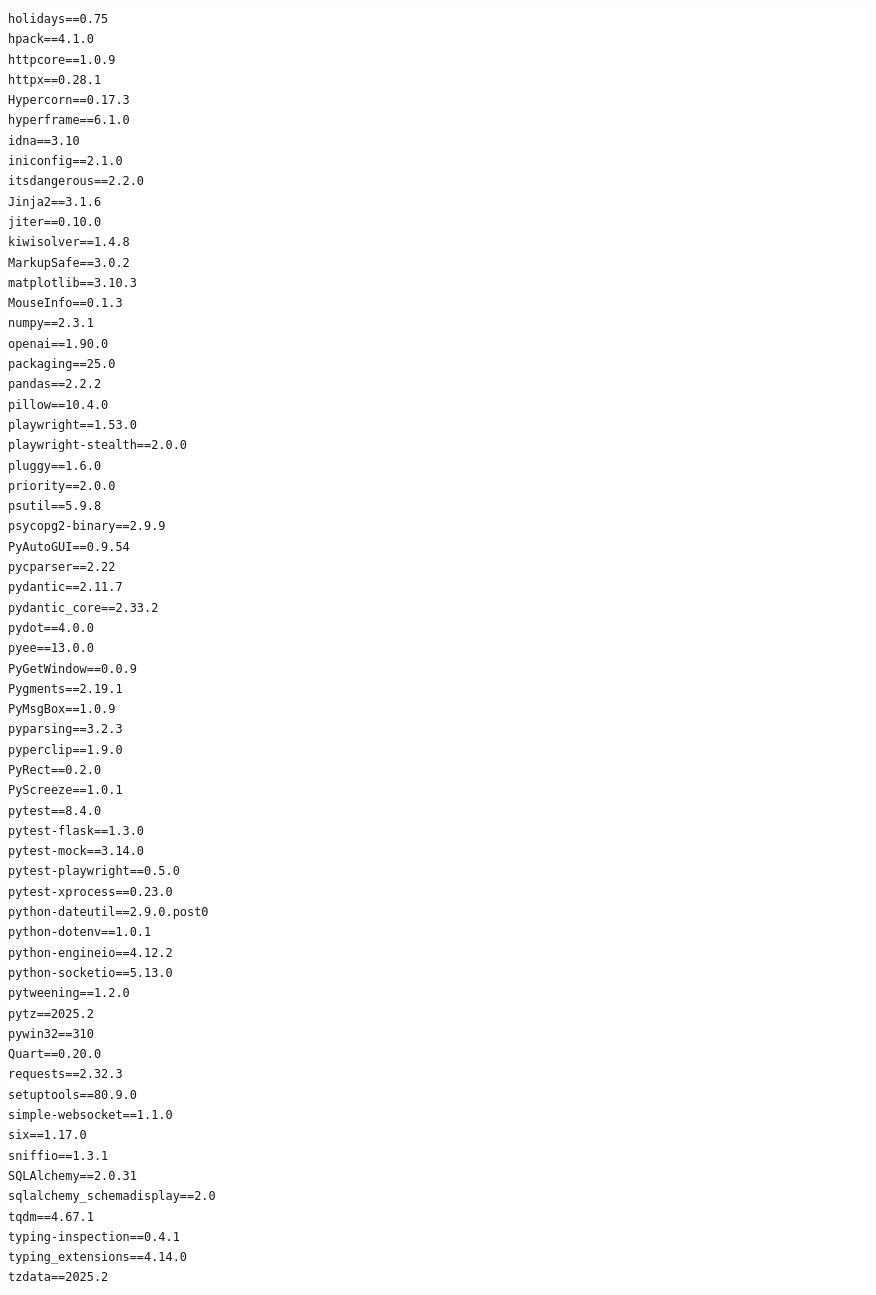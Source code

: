 ```
holidays==0.75
hpack==4.1.0
httpcore==1.0.9
httpx==0.28.1
Hypercorn==0.17.3
hyperframe==6.1.0
idna==3.10
iniconfig==2.1.0
itsdangerous==2.2.0
Jinja2==3.1.6
jiter==0.10.0
kiwisolver==1.4.8
MarkupSafe==3.0.2
matplotlib==3.10.3
MouseInfo==0.1.3
numpy==2.3.1
openai==1.90.0
packaging==25.0
pandas==2.2.2
pillow==10.4.0
playwright==1.53.0
playwright-stealth==2.0.0
pluggy==1.6.0
priority==2.0.0
psutil==5.9.8
psycopg2-binary==2.9.9
PyAutoGUI==0.9.54
pycparser==2.22
pydantic==2.11.7
pydantic_core==2.33.2
pydot==4.0.0
pyee==13.0.0
PyGetWindow==0.0.9
Pygments==2.19.1
PyMsgBox==1.0.9
pyparsing==3.2.3
pyperclip==1.9.0
PyRect==0.2.0
PyScreeze==1.0.1
pytest==8.4.0
pytest-flask==1.3.0
pytest-mock==3.14.0
pytest-playwright==0.5.0
pytest-xprocess==0.23.0
python-dateutil==2.9.0.post0
python-dotenv==1.0.1
python-engineio==4.12.2
python-socketio==5.13.0
pytweening==1.2.0
pytz==2025.2
pywin32==310
Quart==0.20.0
requests==2.32.3
setuptools==80.9.0
simple-websocket==1.1.0
six==1.17.0
sniffio==1.3.1
SQLAlchemy==2.0.31
sqlalchemy_schemadisplay==2.0
tqdm==4.67.1
typing-inspection==0.4.1
typing_extensions==4.14.0
tzdata==2025.2
```